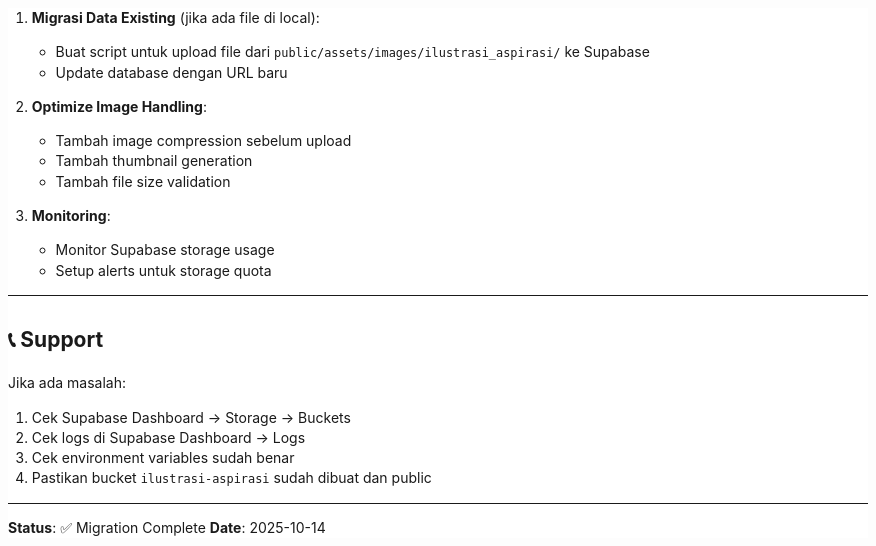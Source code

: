 1. **Migrasi Data Existing** (jika ada file di local):
   - Buat script untuk upload file dari `public/assets/images/ilustrasi_aspirasi/` ke Supabase
   - Update database dengan URL baru

2. **Optimize Image Handling**:
   - Tambah image compression sebelum upload
   - Tambah thumbnail generation
   - Tambah file size validation

3. **Monitoring**:
   - Monitor Supabase storage usage
   - Setup alerts untuk storage quota

---

## 📞 Support

Jika ada masalah:

1. Cek Supabase Dashboard → Storage → Buckets
2. Cek logs di Supabase Dashboard → Logs
3. Cek environment variables sudah benar
4. Pastikan bucket `ilustrasi-aspirasi` sudah dibuat dan public

---

**Status**: ✅ Migration Complete
**Date**: 2025-10-14
